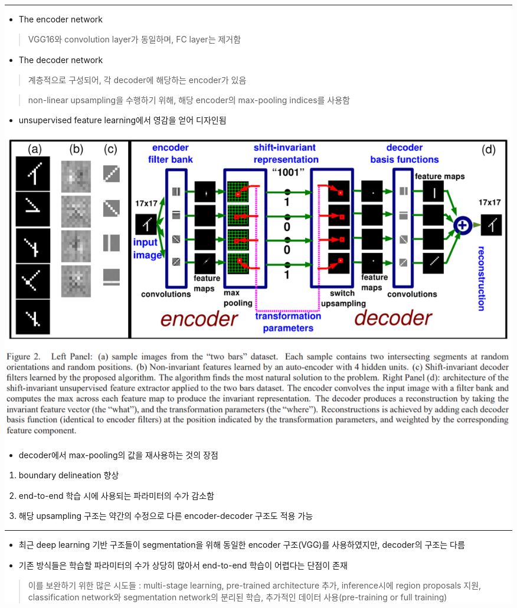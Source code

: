 * * *

* The encoder network

> VGG16와 convolution layer가 동일하며, FC layer는 제거함

* The decoder network

> 계층적으로 구성되어, 각 decoder에 해당하는 encoder가 있음

> non-linear upsampling을 수행하기 위해, 해당 encoder의 max-pooling indices를 사용함

* unsupervised feature learning에서 영감을 얻어 디자인됨

<img src="/assets/img/SegNet/19.PNG" width="100%" height="100%" title="70px" alt="memoryblock">

* decoder에서 max-pooling의 값을 재사용하는 것의 장점 

1) boundary delineation 향상

2) end-to-end 학습 시에 사용되는 파라미터의 수가 감소함

3) 해당 upsampling 구조는 약간의 수정으로 다른 encoder-decoder 구조도 적용 가능

* * *

* 최근 deep learning 기반 구조들이 segmentation을 위해 동일한 encoder 구조(VGG)를 사용하였지만, decoder의 구조는 다름

* 기존 방식들은 학습할 파라미터의 수가 상당히 많아서 end-to-end 학습이 어렵다는 단점이 존재

> 이를 보완하기 위한 많은 시도들 : multi-stage learning, pre-trained architecture 추가, inference시에 region proposals 지원, classification network와 segmentation network의 
분리된 학습, 추가적인 데이터 사용(pre-training or full training)
